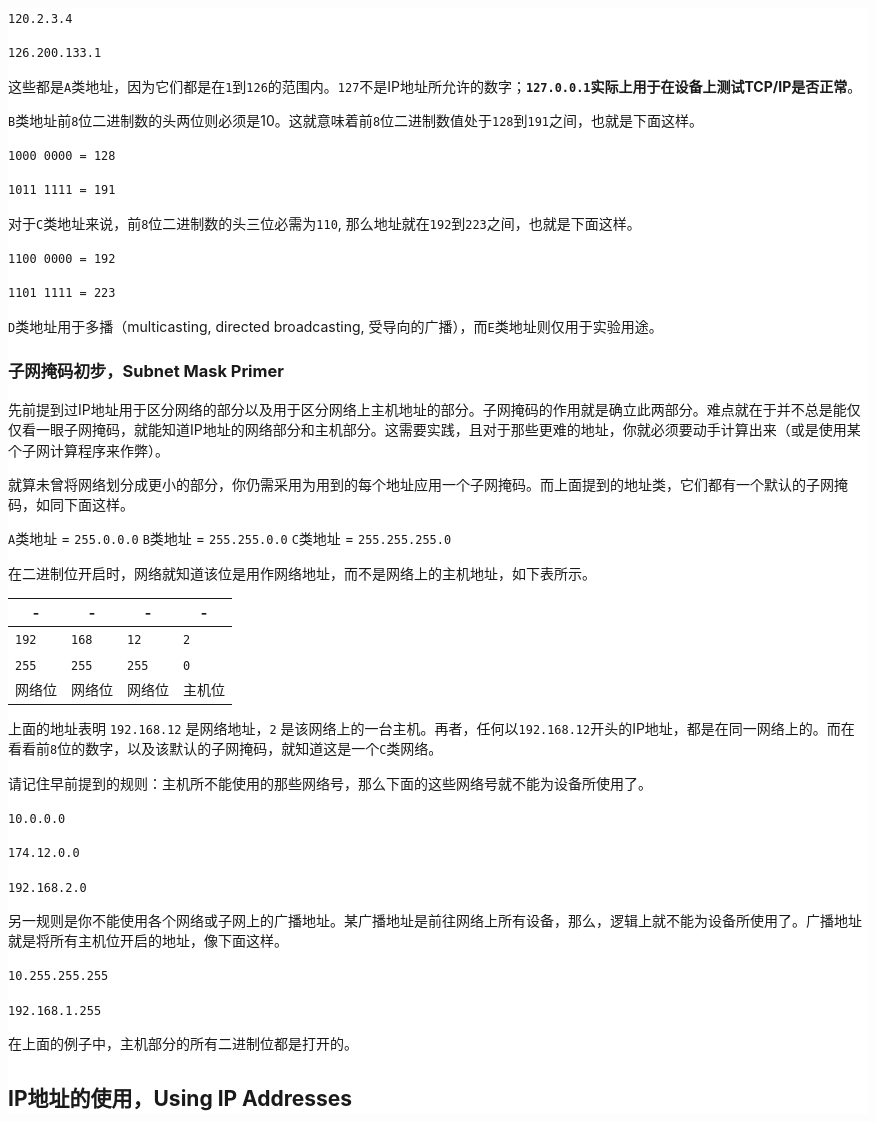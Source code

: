 `120.2.3.4`

`126.200.133.1`

这些都是`A`类地址，因为它们都是在`1`到`126`的范围内。`127`不是IP地址所允许的数字；**`127.0.0.1`实际上用于在设备上测试TCP/IP是否正常**。

`B`类地址前`8`位二进制数的头两位则必须是10。这就意味着前`8`位二进制数值处于`128`到`191`之间，也就是下面这样。

`1000 0000 = 128`

`1011 1111 = 191`

对于`C`类地址来说，前`8`位二进制数的头三位必需为`110`, 那么地址就在`192`到`223`之间，也就是下面这样。

`1100 0000 = 192`

`1101 1111 = 223`

`D`类地址用于多播（multicasting, directed broadcasting, 受导向的广播），而`E`类地址则仅用于实验用途。

### 子网掩码初步，Subnet Mask Primer
 
先前提到过IP地址用于区分网络的部分以及用于区分网络上主机地址的部分。子网掩码的作用就是确立此两部分。难点就在于并不总是能仅仅看一眼子网掩码，就能知道IP地址的网络部分和主机部分。这需要实践，且对于那些更难的地址，你就必须要动手计算出来（或是使用某个子网计算程序来作弊）。

就算未曾将网络划分成更小的部分，你仍需采用为用到的每个地址应用一个子网掩码。而上面提到的地址类，它们都有一个默认的子网掩码，如同下面这样。

`A`类地址 = `255.0.0.0`
`B`类地址 = `255.255.0.0`
`C`类地址 = `255.255.255.0`

在二进制位开启时，网络就知道该位是用作网络地址，而不是网络上的主机地址，如下表所示。

| - | - | - | - |
| -- | -- | -- | -- |
| `192` | `168` | `12` | `2` |
| `255` | `255` | `255` | `0` |
| 网络位 | 网络位 | 网络位 | 主机位 |

上面的地址表明 `192.168.12` 是网络地址，`2` 是该网络上的一台主机。再者，任何以`192.168.12`开头的IP地址，都是在同一网络上的。而在看看前`8`位的数字，以及该默认的子网掩码，就知道这是一个`C`类网络。

请记住早前提到的规则：主机所不能使用的那些网络号，那么下面的这些网络号就不能为设备所使用了。

`10.0.0.0`

`174.12.0.0`

`192.168.2.0`

另一规则是你不能使用各个网络或子网上的广播地址。某广播地址是前往网络上所有设备，那么，逻辑上就不能为设备所使用了。广播地址就是将所有主机位开启的地址，像下面这样。

`10.255.255.255`

`192.168.1.255`

在上面的例子中，主机部分的所有二进制位都是打开的。

## IP地址的使用，Using IP Addresses
 